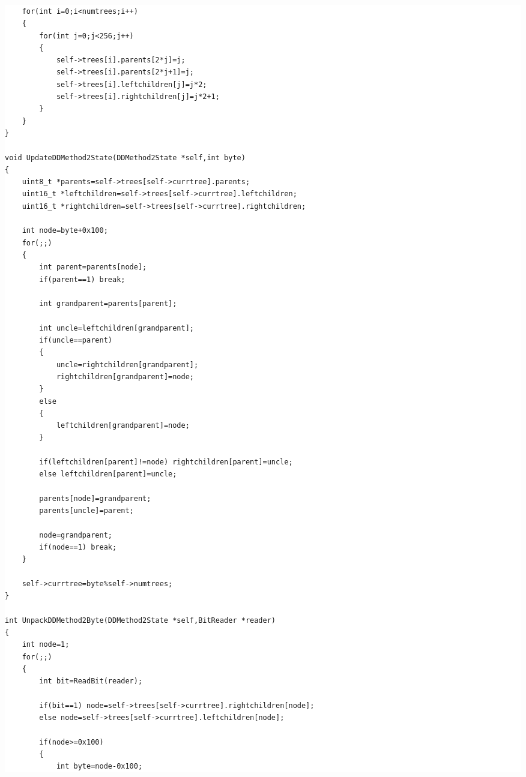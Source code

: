 ```
	for(int i=0;i<numtrees;i++)
	{
		for(int j=0;j<256;j++)
		{
			self->trees[i].parents[2*j]=j;
			self->trees[i].parents[2*j+1]=j;
			self->trees[i].leftchildren[j]=j*2;
			self->trees[i].rightchildren[j]=j*2+1;
		}
	}
}

void UpdateDDMethod2State(DDMethod2State *self,int byte)
{
	uint8_t *parents=self->trees[self->currtree].parents;
	uint16_t *leftchildren=self->trees[self->currtree].leftchildren;
	uint16_t *rightchildren=self->trees[self->currtree].rightchildren;

	int node=byte+0x100;
	for(;;)
	{
		int parent=parents[node];
		if(parent==1) break;

		int grandparent=parents[parent];

		int uncle=leftchildren[grandparent];
		if(uncle==parent)
		{
			uncle=rightchildren[grandparent];
			rightchildren[grandparent]=node;
		}
		else
		{
			leftchildren[grandparent]=node;
		}

		if(leftchildren[parent]!=node) rightchildren[parent]=uncle;
		else leftchildren[parent]=uncle;

		parents[node]=grandparent;
		parents[uncle]=parent;

		node=grandparent;
		if(node==1) break;
	}

	self->currtree=byte%self->numtrees;
}

int UnpackDDMethod2Byte(DDMethod2State *self,BitReader *reader)
{
	int node=1;
	for(;;)
	{
		int bit=ReadBit(reader);

		if(bit==1) node=self->trees[self->currtree].rightchildren[node];
		else node=self->trees[self->currtree].leftchildren[node];

		if(node>=0x100)
		{
			int byte=node-0x100;
```